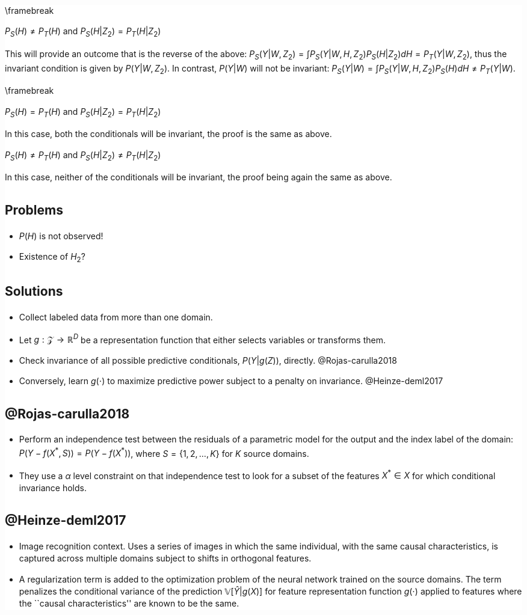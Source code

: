 \framebreak

$P_S(H) \neq P_T(H)$ and $P_S(H|Z_2) = P_T(H|Z_2)$

This will provide an outcome that is the reverse of the above: $P_S(Y|W,Z_2) = \int P_S(Y|W,H,Z_2)P_S(H|Z_2) dH = P_T(Y|W,Z_2)$, thus the invariant condition is given by $P(Y|W,Z_2)$. In contrast, $P(Y|W)$ will not be invariant: $P_S(Y|W) = \int P_S(Y|W,H,Z_2)P_S(H) dH \neq P_T(Y|W)$.

\framebreak

$P_S(H) = P_T(H)$ and $P_S(H|Z_2) = P_T(H|Z_2)$

In this case, both the conditionals will be invariant, the proof is the same as above.

$P_S(H) \neq P_T(H)$ and $P_S(H|Z_2) \neq P_T(H|Z_2)$

In this case, neither of the conditionals will be invariant, the proof being again the same as above.

## Problems

- $P(H)$ is not observed!

- Existence of $H_2$?

## Solutions

- Collect labeled data from more than one domain.

- Let $g: \mathcal{Z} \rightarrow \mathbb{R}^D$ be a representation function that either selects variables or transforms them.

- Check invariance of all possible predictive conditionals, $P(Y|g(Z))$, directly. @Rojas-carulla2018

- Conversely, learn $g(\cdot)$ to maximize predictive power subject to a penalty on invariance. @Heinze-deml2017

## @Rojas-carulla2018

- Perform an independence test between the residuals of a parametric model for the output and the index label of the domain: $P(Y - f(X^*, S)) = P(Y - f(X^*))$, where $S = \{1,2,\ldots,K \}$ for $K$ source domains.

- They use a $\alpha$ level constraint on that independence test to look for a subset of the features $X^* \in X$ for which conditional invariance holds.

## @Heinze-deml2017


- Image recognition context. Uses a series of images in which the same individual, with the same causal characteristics, is captured across multiple domains subject to shifts in orthogonal features.

- A regularization term is added to the optimization problem of the neural network trained on the source domains. The term penalizes the conditional variance of the prediction $\mathbb{V}\big[ \hat{Y}| g(X) \big]$ for feature representation function $g(\cdot)$ applied to features where the ``causal characteristics'' are known to be the same.


[^1]: @Shadish2002
[^2]: @Heckman2008
[^microcredits]: @Attanasio2015, @Angelucci2015, @Augsburg2015, @Banerjee2015, @Crepon2015, @Tarozzi2015.